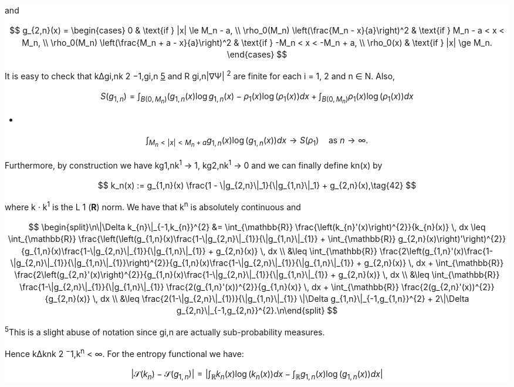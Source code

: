 and

$$
g_{2,n}(x) = \begin{cases} 0 & \text{if } |x| \le M_n - a, \\ \rho_0(M_n) \left(\frac{M_n - x}{a}\right)^2 & \text{if } M_n - a < x < M_n, \\ \rho_0(M_n) \left(\frac{M_n + a - x}{a}\right)^2 & \text{if } -M_n < x < -M_n + a, \\ \rho_0(x) & \text{if } |x| \ge M_n. \end{cases}
$$

It is easy to check that k∆gi,nk 2 −1,gi,n [5](#page-21-0) and R gi,n|∇Ψ| <sup>2</sup> are finite for each i = 1, 2 and n ∈ N. Also,

$$
S(g_{1,n}) = \int_{B(0,M_n)} (g_{1,n}(x) \log g_{1,n}(x) - \rho_1(x) \log (\rho_1(x)) dx + \int_{B(0,M_n)} \rho_1(x) \log (\rho_1(x)) dx
$$
  
+ 
$$
\int_{M_n < |x| < M_n + a} g_{1,n}(x) \log (g_{1,n}(x)) dx \to S(\rho_1) \quad \text{as } n \to \infty.
$$

Furthermore, by construction we have kg1,nk<sup>1</sup> → 1, kg2,nk<sup>1</sup> → 0 and we can finally define kn(x) by

$$
k_n(x) := g_{1,n}(x) \frac{1 - \|g_{2,n}\|_1}{\|g_{1,n}\|_1} + g_{2,n}(x),\tag{42}
$$

where k · k<sup>1</sup> is the L 1 (**R**) norm. We have that k<sup>n</sup> is absolutely continuous and

$$
\begin{split}\n\|\Delta k_{n}\|_{-1,k_{n}}^{2} &= \int_{\mathbb{R}} \frac{\left(k_{n}'(x)\right)^{2}}{k_{n}(x)} \, dx \leq \int_{\mathbb{R}} \frac{\left(\left(g_{1,n}(x)\frac{1-\|g_{2,n}\|_{1}}{\|g_{1,n}\|_{1}} + \int_{\mathbb{R}} g_{2,n}(x)\right)'\right)^{2}}{g_{1,n}(x)\frac{1-\|g_{2,n}\|_{1}}{\|g_{1,n}\|_{1}} + g_{2,n}(x)} \, dx \\
&\leq \int_{\mathbb{R}} \frac{2\left(g_{1,n}'(x)\frac{1-\|g_{2,n}\|_{1}}{\|g_{1,n}\|_{1}}\right)^{2}}{g_{1,n}(x)\frac{1-\|g_{2,n}\|_{1}}{\|g_{1,n}\|_{1}} + g_{2,n}(x)} \, dx + \int_{\mathbb{R}} \frac{2\left(g_{2,n}'(x)\right)^{2}}{g_{1,n}(x)\frac{1-\|g_{2,n}\|_{1}}{\|g_{1,n}\|_{1}} + g_{2,n}(x)} \, dx \\
&\leq \int_{\mathbb{R}} \frac{1-\|g_{2,n}\|_{1}}{\|g_{1,n}\|_{1}} \frac{2(g_{1,n}'(x))^{2}}{g_{1,n}(x)} \, dx + \int_{\mathbb{R}} \frac{2(g_{2,n}'(x))^{2}}{g_{2,n}(x)} \, dx \\
&\leq \frac{2(1-\|g_{2,n}\|_{1})}{\|g_{1,n}\|_{1}} \|\Delta g_{1,n}\|_{-1,g_{1,n}}^{2} + 2\|\Delta g_{2,n}\|_{-1,g_{2,n}}^{2}.\n\end{split}
$$

<span id="page-21-0"></span><sup>5</sup>This is a slight abuse of notation since gi,n are actually sub-probability measures.

Hence k∆knk 2 <sup>−</sup>1,k<sup>n</sup> < ∞. For the entropy functional we have:

$$
|\mathcal{S}(k_n) - \mathcal{S}(g_{1,n})| = \left| \int_{\mathbb{R}} k_n(x) \log(k_n(x)) dx - \int_{\mathbb{R}} g_{1,n}(x) \log(g_{1,n}(x)) dx \right|
$$
  